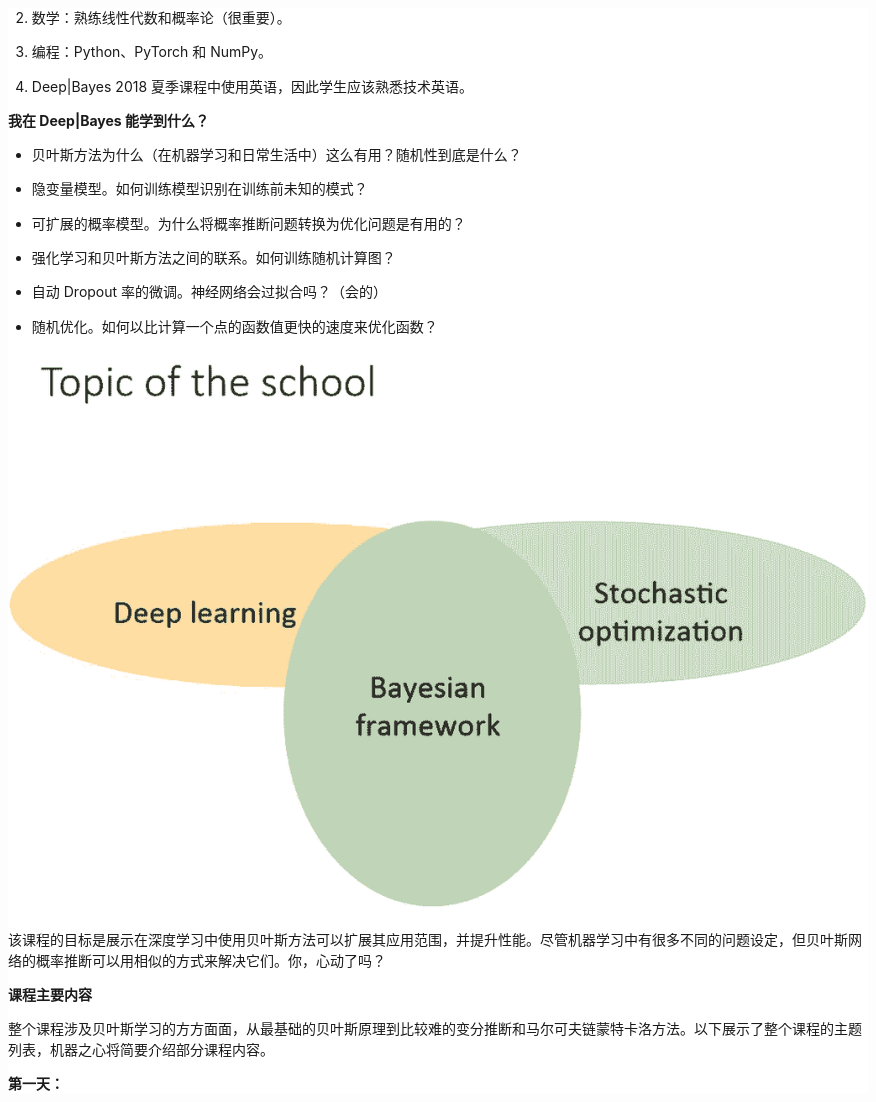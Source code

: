 2.  数学：熟练线性代数和概率论（很重要）。

3.  编程：Python、PyTorch 和 NumPy。

4.  Deep|Bayes 2018 夏季课程中使用英语，因此学生应该熟悉技术英语。

**我在 Deep|Bayes 能学到什么？**

*   贝叶斯方法为什么（在机器学习和日常生活中）这么有用？随机性到底是什么？

*   隐变量模型。如何训练模型识别在训练前未知的模式？

*   可扩展的概率模型。为什么将概率推断问题转换为优化问题是有用的？

*   强化学习和贝叶斯方法之间的联系。如何训练随机计算图？

*   自动 Dropout 率的微调。神经网络会过拟合吗？（会的）

*   随机优化。如何以比计算一个点的函数值更快的速度来优化函数？

![](img/4233cbe765966379227d010dc1bdef79-fs8.png)

该课程的目标是展示在深度学习中使用贝叶斯方法可以扩展其应用范围，并提升性能。尽管机器学习中有很多不同的问题设定，但贝叶斯网络的概率推断可以用相似的方式来解决它们。你，心动了吗？

**课程主要内容**

整个课程涉及贝叶斯学习的方方面面，从最基础的贝叶斯原理到比较难的变分推断和马尔可夫链蒙特卡洛方法。以下展示了整个课程的主题列表，机器之心将简要介绍部分课程内容。

**第一天：**
